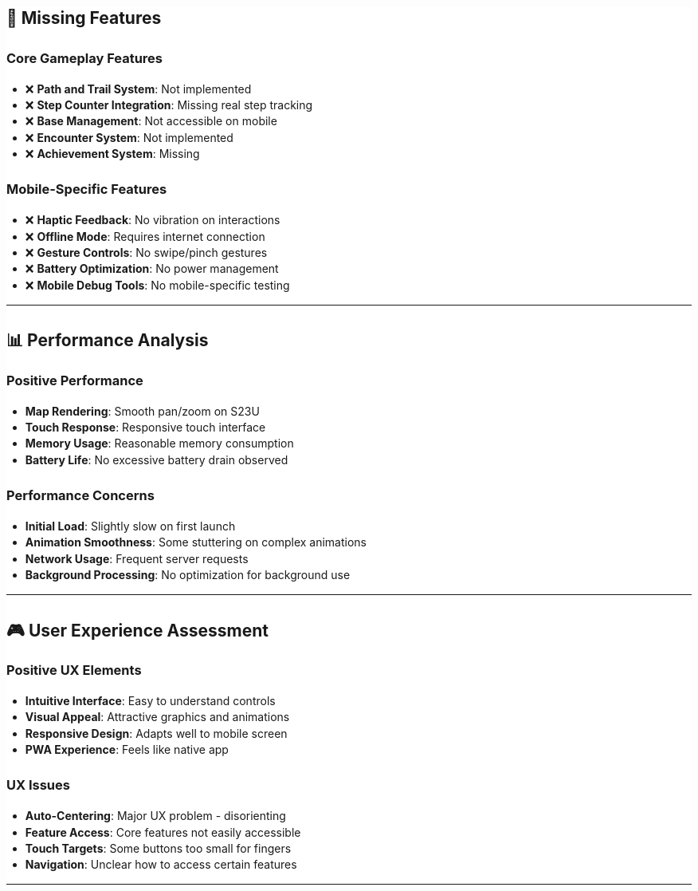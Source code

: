 
## 🚫 Missing Features

### **Core Gameplay Features**
- ❌ **Path and Trail System**: Not implemented
- ❌ **Step Counter Integration**: Missing real step tracking
- ❌ **Base Management**: Not accessible on mobile
- ❌ **Encounter System**: Not implemented
- ❌ **Achievement System**: Missing

### **Mobile-Specific Features**
- ❌ **Haptic Feedback**: No vibration on interactions
- ❌ **Offline Mode**: Requires internet connection
- ❌ **Gesture Controls**: No swipe/pinch gestures
- ❌ **Battery Optimization**: No power management
- ❌ **Mobile Debug Tools**: No mobile-specific testing

---

## 📊 Performance Analysis

### **Positive Performance**
- **Map Rendering**: Smooth pan/zoom on S23U
- **Touch Response**: Responsive touch interface
- **Memory Usage**: Reasonable memory consumption
- **Battery Life**: No excessive battery drain observed

### **Performance Concerns**
- **Initial Load**: Slightly slow on first launch
- **Animation Smoothness**: Some stuttering on complex animations
- **Network Usage**: Frequent server requests
- **Background Processing**: No optimization for background use

---

## 🎮 User Experience Assessment

### **Positive UX Elements**
- **Intuitive Interface**: Easy to understand controls
- **Visual Appeal**: Attractive graphics and animations
- **Responsive Design**: Adapts well to mobile screen
- **PWA Experience**: Feels like native app

### **UX Issues**
- **Auto-Centering**: Major UX problem - disorienting
- **Feature Access**: Core features not easily accessible
- **Touch Targets**: Some buttons too small for fingers
- **Navigation**: Unclear how to access certain features

---
